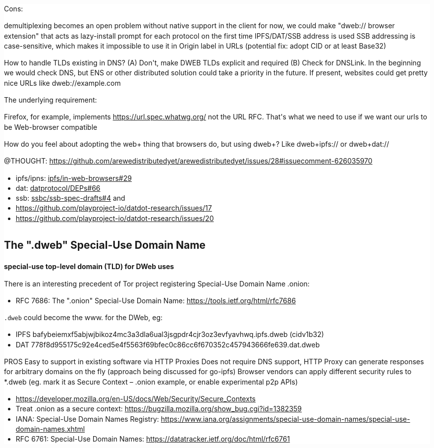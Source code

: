 Cons:

demultiplexing becomes an open problem without native support in the client
for now, we could make "dweb:// browser extension" that acts as lazy-install prompt for each protocol on the first time IPFS/DAT/SSB address is used
SSB addressing is case-sensitive, which makes it impossible to use it in Origin label in URLs (potential fix: adopt CID or at least Base32)


How to handle TLDs existing in DNS?
(A) Don't, make DWEB TLDs explicit and required
(B) Check for DNSLink. In the beginning we would check DNS, but ENS or other distributed solution could take a priority in the future. If present, websites could get pretty nice URLs like dweb://example.com

The underlying requirement:

Firefox, for example, implements https://url.spec.whatwg.org/ not the URL RFC. That's what we need to use if we want our urls to be Web-browser compatible


How do you feel about adopting the web+ thing that browsers do, but using dweb+? Like dweb+ipfs:// or dweb+dat://



@THOUGHT:
https://github.com/arewedistributedyet/arewedistributedyet/issues/28#issuecomment-626035970
* ipfs/ipns: [ipfs/in-web-browsers#29](https://github.com/ipfs/in-web-browsers/issues/29)
* dat: [datprotocol/DEPs#66](https://github.com/datprotocol/DEPs/issues/66)
* ssb: [ssbc/ssb-spec-drafts#4](https://github.com/ssbc/ssb-spec-drafts/issues/4)
and
* https://github.com/playproject-io/datdot-research/issues/17
* https://github.com/playproject-io/datdot-research/issues/20




## The ".dweb" Special-Use Domain Name
**special-use top-level domain (TLD) for DWeb uses**

There is an interesting precedent of Tor project registering Special-Use Domain Name .onion:
  * RFC 7686: The ".onion" Special-Use Domain Name: https://tools.ietf.org/html/rfc7686

`.dweb` could become the www. for the DWeb, eg:
  * IPFS bafybeiemxf5abjwjbikoz4mc3a3dla6ual3jsgpdr4cjr3oz3evfyavhwq.ipfs.dweb (cidv1b32)
  * DAT 778f8d955175c92e4ced5e4f5563f69bfec0c86cc6f670352c457943666fe639.dat.dweb

PROS
Easy to support in existing software via HTTP Proxies
Does not require DNS support, HTTP Proxy can generate responses for arbitrary domains on the fly
(approach being discussed for go-ipfs)
Browser vendors can apply different security rules to *.dweb
(eg. mark it as Secure Context – .onion example, or enable experimental p2p APIs)
  * https://developer.mozilla.org/en-US/docs/Web/Security/Secure_Contexts
  * Treat .onion as a secure context: https://bugzilla.mozilla.org/show_bug.cgi?id=1382359
  * IANA: Special-Use Domain Names Registry: https://www.iana.org/assignments/special-use-domain-names/special-use-domain-names.xhtml
  * RFC 6761: Special-Use Domain Names: https://datatracker.ietf.org/doc/html/rfc6761
